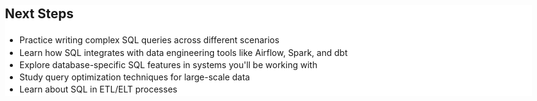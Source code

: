 ## Next Steps

- Practice writing complex SQL queries across different scenarios
- Learn how SQL integrates with data engineering tools like Airflow, Spark, and dbt
- Explore database-specific SQL features in systems you'll be working with
- Study query optimization techniques for large-scale data
- Learn about SQL in ETL/ELT processes